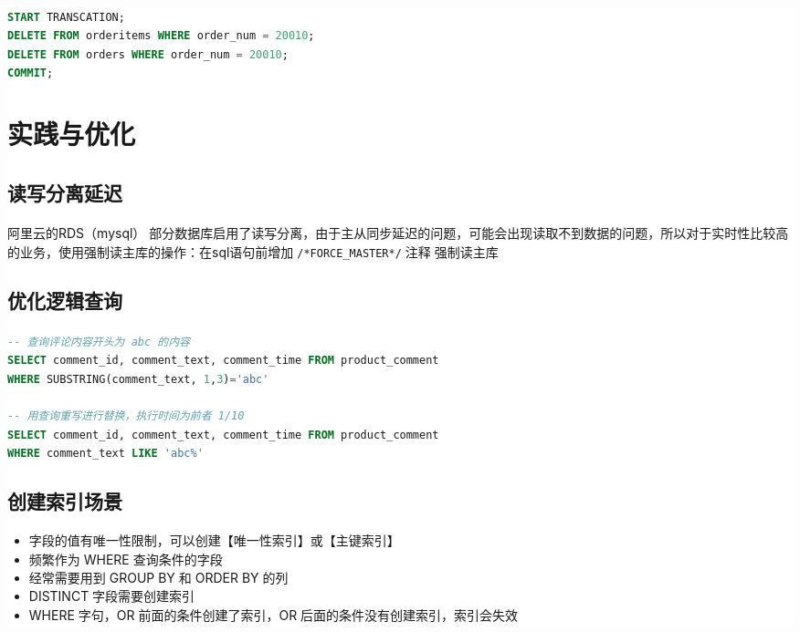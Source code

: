 ```sql
START TRANSCATION;
DELETE FROM orderitems WHERE order_num = 20010;
DELETE FROM orders WHERE order_num = 20010;
COMMIT;
```

# 实践与优化

## 读写分离延迟

阿里云的RDS（mysql） 部分数据库启用了读写分离，由于主从同步延迟的问题，可能会出现读取不到数据的问题，所以对于实时性比较高的业务，使用强制读主库的操作：在sql语句前增加 `/*FORCE_MASTER*/` 注释 强制读主库

## 优化逻辑查询

```sql
-- 查询评论内容开头为 abc 的内容
SELECT comment_id, comment_text, comment_time FROM product_comment
WHERE SUBSTRING(comment_text, 1,3)='abc'

-- 用查询重写进行替换，执行时间为前者 1/10
SELECT comment_id, comment_text, comment_time FROM product_comment
WHERE comment_text LIKE 'abc%'
```

## 创建索引场景

- 字段的值有唯一性限制，可以创建【唯一性索引】或【主键索引】
- 频繁作为 WHERE 查询条件的字段
- 经常需要用到 GROUP BY 和 ORDER BY 的列
- DISTINCT 字段需要创建索引
- WHERE 字句，OR 前面的条件创建了索引，OR 后面的条件没有创建索引，索引会失效